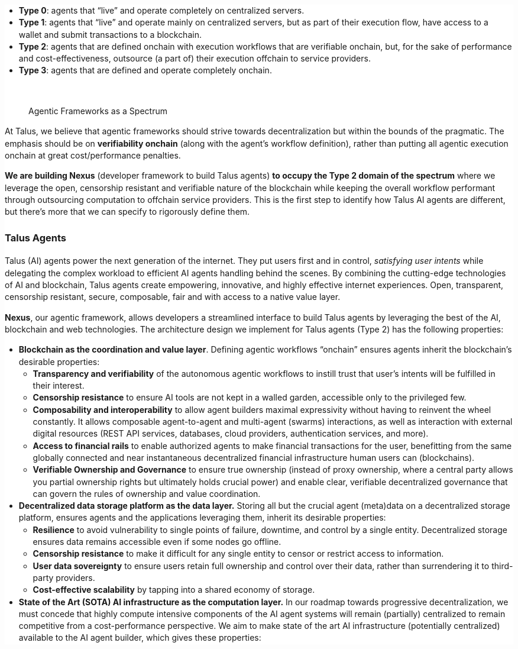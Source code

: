 * **Type 0**: agents that “live” and operate completely on centralized servers.
* **Type 1**: agents that “live” and operate mainly on centralized servers, but as part of their execution flow, have access to a wallet and submit transactions to a blockchain.
* **Type 2**: agents that are defined onchain with execution workflows that are verifiable onchain, but, for the sake of performance and cost-effectiveness, outsource (a part of) their execution offchain to service providers.
* **Type 3**: agents that are defined and operate completely onchain.

<figure><img src="../intro/.gitbook/assets/agentic-framework-spectrum.png" alt=""><figcaption><p>Agentic Frameworks as a Spectrum</p></figcaption></figure>

At Talus, we believe that agentic frameworks should strive towards decentralization but within the bounds of the pragmatic. The emphasis should be on **verifiability onchain** (along with the agent’s workflow definition), rather than putting all agentic execution onchain at great cost/performance penalties.

**We are building Nexus** (developer framework to build Talus agents) **to occupy the Type 2 domain of the spectrum** where we leverage the open, censorship resistant and verifiable nature of the blockchain while keeping the overall workflow performant through outsourcing computation to offchain service providers. This is the first step to identify how Talus AI agents are different, but there’s more that we can specify to rigorously define them.

### Talus Agents

Talus (AI) agents power the next generation of the internet. They put users first and in control, _satisfying user intents_ while delegating the complex workload to efficient AI agents handling behind the scenes. By combining the cutting-edge technologies of AI and blockchain, Talus agents create empowering, innovative, and highly effective internet experiences. Open, transparent, censorship resistant, secure, composable, fair and with access to a native value layer.

**Nexus**, our agentic framework, allows developers a streamlined interface to build Talus agents by leveraging the best of the AI, blockchain and web technologies. The architecture design we implement for Talus agents (Type 2) has the following properties:

* **Blockchain as the coordination and value layer**. Defining agentic workflows “onchain” ensures agents inherit the blockchain’s desirable properties:
  * **Transparency and verifiability** of the autonomous agentic workflows to instill trust that user’s intents will be fulfilled in their interest.
  * **Censorship resistance** to ensure AI tools are not kept in a walled garden, accessible only to the privileged few.
  * **Composability and interoperability** to allow agent builders maximal expressivity without having to reinvent the wheel constantly. It allows composable agent-to-agent and multi-agent (swarms) interactions, as well as interaction with external digital resources (REST API services, databases, cloud providers, authentication services, and more).
  * **Access to financial rails** to enable authorized agents to make financial transactions for the user, benefitting from the same globally connected and near instantaneous decentralized financial infrastructure human users can (blockchains).
  * **Verifiable Ownership and Governance** to ensure true ownership (instead of proxy ownership, where a central party allows you partial ownership rights but ultimately holds crucial power) and enable clear, verifiable decentralized governance that can govern the rules of ownership and value coordination.
* **Decentralized data storage platform as the data layer.** Storing all but the crucial agent (meta)data on a decentralized storage platform, ensures agents and the applications leveraging them, inherit its desirable properties:
  * **Resilience** to avoid vulnerability to single points of failure, downtime, and control by a single entity. Decentralized storage ensures data remains accessible even if some nodes go offline.
  * **Censorship resistance** to make it difficult for any single entity to censor or restrict access to information.
  * **User data sovereignty** to ensure users retain full ownership and control over their data, rather than surrendering it to third-party providers.
  * **Cost-effective scalability** by tapping into a shared economy of storage.
* **State of the Art (SOTA) AI infrastructure as the computation layer.** In our roadmap towards progressive decentralization, we must concede that highly compute intensive components of the AI agent systems will remain (partially) centralized to remain competitive from a cost-performance perspective. We aim to make state of the art AI infrastructure (potentially centralized) available to the AI agent builder, which gives these properties: